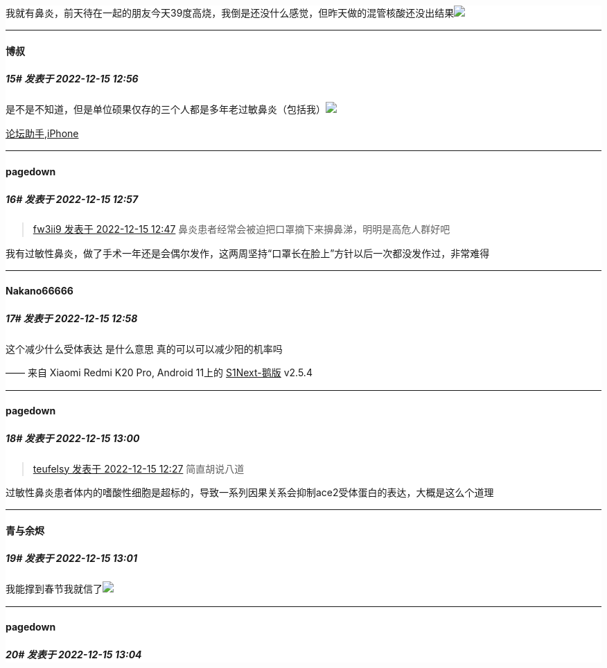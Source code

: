我就有鼻炎，前天待在一起的朋友今天39度高烧，我倒是还没什么感觉，但昨天做的混管核酸还没出结果<img src="https://static.saraba1st.com/image/smiley/face2017/019.png" referrerpolicy="no-referrer">

*****

####  博叔  
##### 15#       发表于 2022-12-15 12:56

是不是不知道，但是单位硕果仅存的三个人都是多年老过敏鼻炎（包括我）<img src="https://static.saraba1st.com/image/smiley/face2017/152.png" referrerpolicy="no-referrer">

[论坛助手,iPhone](https://bbs.saraba1st.com/2b/forum.php?mod=viewthread&amp;tid=2029836)

*****

####  pagedown  
##### 16#       发表于 2022-12-15 12:57

<blockquote><a href="httphttps://bbs.saraba1st.com/2b/forum.php?mod=redirect&amp;goto=findpost&amp;pid=58950146&amp;ptid=2110027" target="_blank">fw3ii9 发表于 2022-12-15 12:47</a>
鼻炎患者经常会被迫把口罩摘下来擤鼻涕，明明是高危人群好吧</blockquote>
我有过敏性鼻炎，做了手术一年还是会偶尔发作，这两周坚持“口罩长在脸上”方针以后一次都没发作过，非常难得

*****

####  Nakano66666  
##### 17#       发表于 2022-12-15 12:58

这个减少什么受体表达
是什么意思
真的可以可以减少阳的机率吗

—— 来自 Xiaomi Redmi K20 Pro, Android 11上的 [S1Next-鹅版](https://github.com/ykrank/S1-Next/releases) v2.5.4

*****

####  pagedown  
##### 18#       发表于 2022-12-15 13:00

<blockquote><a href="httphttps://bbs.saraba1st.com/2b/forum.php?mod=redirect&amp;goto=findpost&amp;pid=58949912&amp;ptid=2110027" target="_blank">teufelsy 发表于 2022-12-15 12:27</a>
简直胡说八道</blockquote>
过敏性鼻炎患者体内的嗜酸性细胞是超标的，导致一系列因果关系会抑制ace2受体蛋白的表达，大概是这么个道理

*****

####  青与余烬  
##### 19#       发表于 2022-12-15 13:01

我能撑到春节我就信了<img src="https://static.saraba1st.com/image/smiley/face2017/002.png" referrerpolicy="no-referrer">

*****

####  pagedown  
##### 20#       发表于 2022-12-15 13:04
